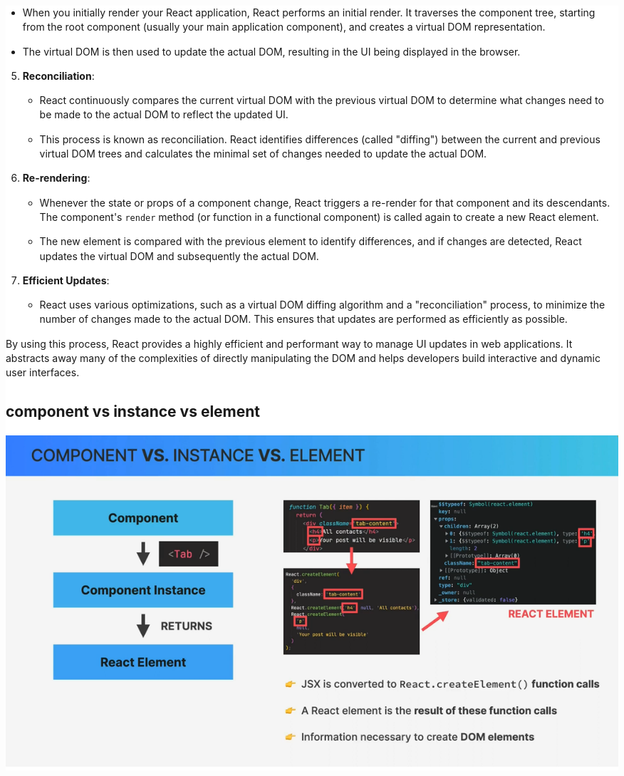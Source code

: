    - When you initially render your React application, React performs an initial render. It traverses the component tree, starting from the root component (usually your main application component), and creates a virtual DOM representation.

   - The virtual DOM is then used to update the actual DOM, resulting in the UI being displayed in the browser.

5. **Reconciliation**:

   - React continuously compares the current virtual DOM with the previous virtual DOM to determine what changes need to be made to the actual DOM to reflect the updated UI.

   - This process is known as reconciliation. React identifies differences (called "diffing") between the current and previous virtual DOM trees and calculates the minimal set of changes needed to update the actual DOM.

6. **Re-rendering**:

   - Whenever the state or props of a component change, React triggers a re-render for that component and its descendants. The component's `render` method (or function in a functional component) is called again to create a new React element.

   - The new element is compared with the previous element to identify differences, and if changes are detected, React updates the virtual DOM and subsequently the actual DOM.

7. **Efficient Updates**:

   - React uses various optimizations, such as a virtual DOM diffing algorithm and a "reconciliation" process, to minimize the number of changes made to the actual DOM. This ensures that updates are performed as efficiently as possible.

By using this process, React provides a highly efficient and performant way to manage UI updates in web applications. It abstracts away many of the complexities of directly manipulating the DOM and helps developers build interactive and dynamic user interfaces.

## component vs instance vs element

![Alt text](public/images/ksnip_20230915-164410.png)
